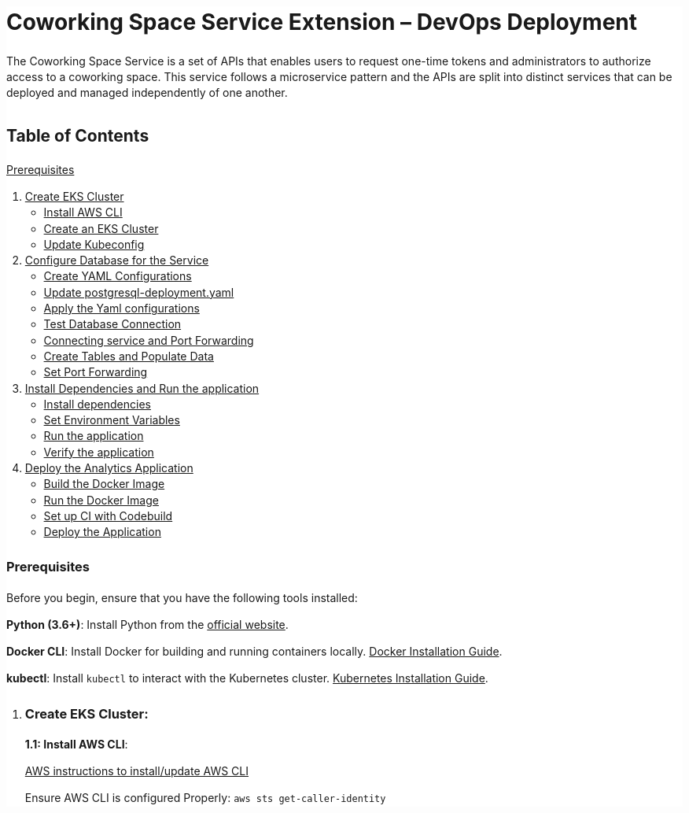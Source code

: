 # **Coworking Space Service Extension – DevOps Deployment**
The Coworking Space Service is a set of APIs that enables users to request one-time tokens and administrators to authorize access to a coworking space. This service follows a microservice pattern and the APIs are split into distinct services that can be deployed and managed independently of one another.

## **Table of Contents**

   [Prerequisites](#prerequisites)

1. [Create EKS Cluster](#create-eks-cluster)
   - [Install AWS CLI](#install-aws-cli)
   - [Create an EKS Cluster](#create-an-eks-cluster)
   - [Update Kubeconfig](#update-kubeconfig)
2. [Configure Database for the Service](#configure-database-for-the-service)
   - [Create YAML Configurations](#21-create-yaml-configurations)
   - [Update postgresql-deployment.yaml](#22-update-postgresql-deploymentyaml)
   - [Apply the Yaml configurations](#23-apply-the-yaml-configurations)
   - [Test Database Connection](#24-test-database-connection)
   - [Connecting service and Port Forwarding](#25-connecting-service-and-port-forwarding)
   - [Create Tables and Populate Data](#26-create-tables-and-populate-data)
   - [Set Port Forwarding](#27-set-port-forwarding)
3. [Install Dependencies and Run the application](#install-dependencies-and-run-the-application)
   - [Install dependencies](#31-install-dependencies)
   - [Set Environment Variables](#32-set-environment-variables)
   - [Run the application](#33-run-the-application)
   - [Verify the application](#34-verify-the-application)
4. [Deploy the Analytics Application](#deploy-the-analytics-application)
   - [Build the Docker Image](#41-build-the-docker-image)
   - [Run the Docker Image](#42-run-the-docker-image)
   - [Set up CI with Codebuild](#43-set-up-ci-with-codebuild)
   - [Deploy the Application](#44-deploy-the-application)


### Prerequisites

Before you begin, ensure that you have the following tools installed:

  **Python (3.6+)**: Install Python from the [official website](https://www.python.org/downloads/).

  **Docker CLI**: Install Docker for building and running containers locally. [Docker Installation Guide](https://docs.docker.com/get-docker/).

  **kubectl**: Install `kubectl` to interact with the Kubernetes cluster. [Kubernetes Installation Guide](https://kubernetes.io/docs/tasks/tools/install-kubectl/).

1. ### **Create EKS Cluster:**
    
    **1.1: Install AWS CLI**: 
    
      [AWS instructions to install/update AWS CLI](https://docs.aws.amazon.com/cli/latest/userguide/getting-started-install.html)
  
      Ensure AWS CLI is configured Properly: ```aws sts get-caller-identity```
      